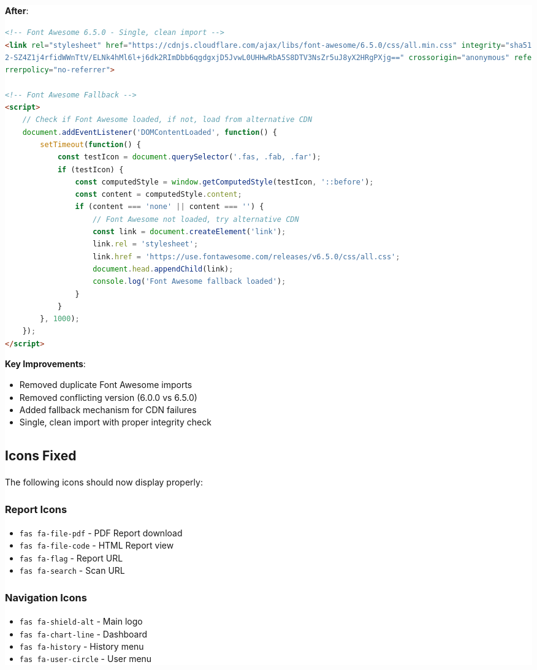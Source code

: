 **After**:
```html
<!-- Font Awesome 6.5.0 - Single, clean import -->
<link rel="stylesheet" href="https://cdnjs.cloudflare.com/ajax/libs/font-awesome/6.5.0/css/all.min.css" integrity="sha512-SZ4Z1j4rfidWWnTtV/ELNk4hMl6l+j6dk2RImDbb6qgdgxjD5JvwL0UHHwRbA5S8DTV3NsZr5uJ8yX2HRgPXjg==" crossorigin="anonymous" referrerpolicy="no-referrer">

<!-- Font Awesome Fallback -->
<script>
    // Check if Font Awesome loaded, if not, load from alternative CDN
    document.addEventListener('DOMContentLoaded', function() {
        setTimeout(function() {
            const testIcon = document.querySelector('.fas, .fab, .far');
            if (testIcon) {
                const computedStyle = window.getComputedStyle(testIcon, '::before');
                const content = computedStyle.content;
                if (content === 'none' || content === '') {
                    // Font Awesome not loaded, try alternative CDN
                    const link = document.createElement('link');
                    link.rel = 'stylesheet';
                    link.href = 'https://use.fontawesome.com/releases/v6.5.0/css/all.css';
                    document.head.appendChild(link);
                    console.log('Font Awesome fallback loaded');
                }
            }
        }, 1000);
    });
</script>
```

**Key Improvements**:
- Removed duplicate Font Awesome imports
- Removed conflicting version (6.0.0 vs 6.5.0)
- Added fallback mechanism for CDN failures
- Single, clean import with proper integrity check

## Icons Fixed

The following icons should now display properly:

### Report Icons
- `fas fa-file-pdf` - PDF Report download
- `fas fa-file-code` - HTML Report view
- `fas fa-flag` - Report URL
- `fas fa-search` - Scan URL

### Navigation Icons
- `fas fa-shield-alt` - Main logo
- `fas fa-chart-line` - Dashboard
- `fas fa-history` - History menu
- `fas fa-user-circle` - User menu
